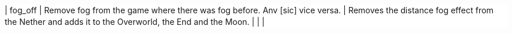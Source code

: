 | fog_off                               | Remove fog from the game where there was fog before. Anv [sic] vice versa.                                                                                                                                                                                                                                                                                                                                                             | Removes the distance fog effect from the Nether and adds it to the Overworld, the End and the Moon.                                                                                                                                                                                                                                                                                                                                                                                                                                                                                                                                                                                                                                                                                                                                                                                                                                                                                                                                                                                                                                                                                                                                                                                                                                                                                                             |                                                                                                                                                                                                                                                                                                                                                                                                                                                                                                                                                                                                                                                                                                                                                                                                                                                                                                                           |                                                                                                                                                                                                                                                                                                |